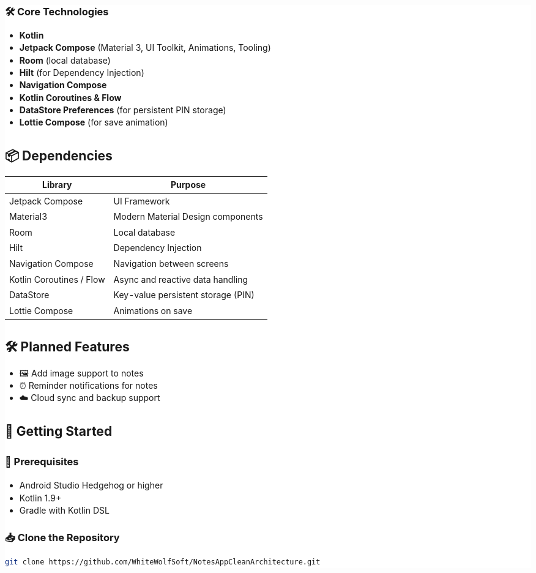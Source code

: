 ### 🛠️ Core Technologies

- **Kotlin**
- **Jetpack Compose** (Material 3, UI Toolkit, Animations, Tooling)
- **Room** (local database)
- **Hilt** (for Dependency Injection)
- **Navigation Compose**
- **Kotlin Coroutines & Flow**
- **DataStore Preferences** (for persistent PIN storage)
- **Lottie Compose** (for save animation)



## 📦 Dependencies

| Library                  | Purpose                            |
| ------------------------ | ---------------------------------- |
| Jetpack Compose          | UI Framework                       |
| Material3                | Modern Material Design components  |
| Room                     | Local database                     |
| Hilt                     | Dependency Injection               |
| Navigation Compose       | Navigation between screens         |
| Kotlin Coroutines / Flow | Async and reactive data handling   |
| DataStore                | Key-value persistent storage (PIN) |
| Lottie Compose           | Animations on save                 |


## 🛠️ Planned Features

- 🖼️ Add image support to notes
- ⏰ Reminder notifications for notes
- ☁️ Cloud sync and backup support

## 🚀 Getting Started

### 🔧 Prerequisites

- Android Studio Hedgehog or higher
- Kotlin 1.9+
- Gradle with Kotlin DSL

### 📥 Clone the Repository

```bash
git clone https://github.com/WhiteWolfSoft/NotesAppCleanArchitecture.git
```
